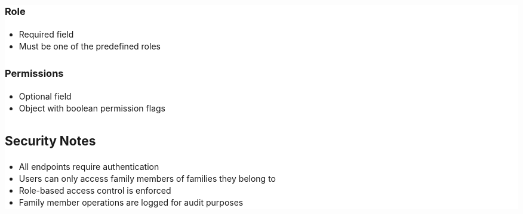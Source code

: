 ### Role
- Required field
- Must be one of the predefined roles

### Permissions
- Optional field
- Object with boolean permission flags

## Security Notes

- All endpoints require authentication
- Users can only access family members of families they belong to
- Role-based access control is enforced
- Family member operations are logged for audit purposes
